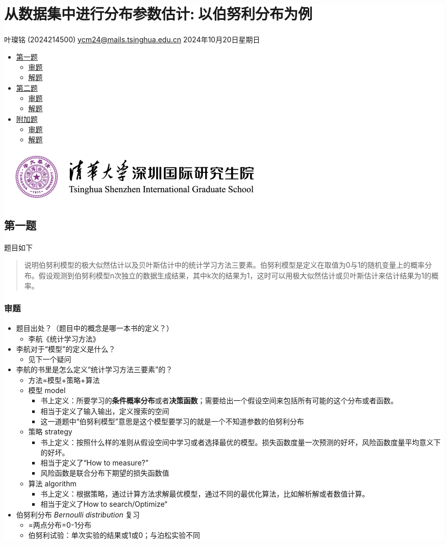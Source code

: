 # 从数据集中进行分布参数估计: 以伯努利分布为例
叶璨铭 (2024214500) ycm24@mails.tsinghua.edu.cn
2024年10月20日星期日

- [第一题](#第一题)
  - [审题](#审题)
  - [解题](#解题)
- [第二题](#第二题)
  - [审题](#审题-1)
  - [解题](#解题-1)
- [附加题](#附加题)
  - [审题](#审题-2)
  - [解题](#解题-2)



<img src="../../thu_sigs_logo.png" alt="清华深研院-横" style="zoom:50%;" />

## 第一题

题目如下

> 说明伯努利模型的极大似然估计以及贝叶斯估计中的统计学习方法三要素。伯努利模型是定义在取值为0与1的随机变量上的概率分布。假设观测到伯努利模型n次独立的数据生成结果，其中k次的结果为1，这时可以用极大似然估计或贝叶斯估计来估计结果为1的概率。

### 审题

- 题目出处？（题目中的概念是哪一本书的定义？）
  - 李航《统计学习方法》
- 李航对于“模型”的定义是什么？
  - 见下一个疑问
- 李航的书里是怎么定义“统计学习方法三要素”的？
  - 方法=模型+策略+算法
  - 模型 model
    - 书上定义：所要学习的**条件概率分布**或者**决策函数**；需要给出一个假设空间来包括所有可能的这个分布或者函数。
    - 相当于定义了输入输出，定义搜索的空间
    - 这一道题中“伯努利模型”意思是这个模型要学习的就是一个不知道参数的伯努利分布
  - 策略 strategy
    - 书上定义：按照什么样的准则从假设空间中学习或者选择最优的模型。损失函数度量一次预测的好坏，风险函数度量平均意义下的好坏。
    - 相当于定义了“How to measure?”
    - 风险函数是联合分布下期望的损失函数值
  - 算法 algorithm
    - 书上定义：根据策略，通过计算方法求解最优模型，通过不同的最优化算法，比如解析解或者数值计算。
    - 相当于定义了How to search/Optimize“
- 伯努利分布 *Bernoulli distribution* 复习
  - =两点分布=0-1分布
  - 伯努利试验：单次实验的结果或1或0；与泊松实验不同
